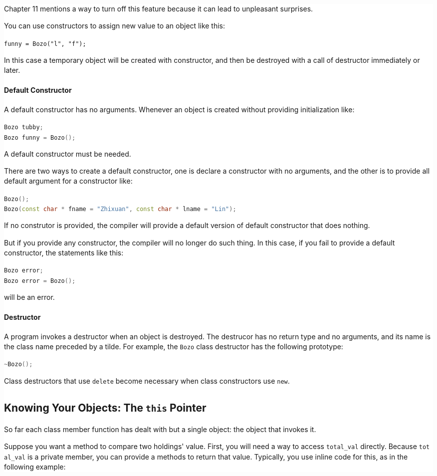 Chapter 11 mentions a way to turn off this feature because it can lead to unpleasant surprises.

You can use constructors to assign new value to an object like this:

```
funny = Bozo("l", "f");
```

In this case a temporary object will be created with constructor, and then be destroyed with a call of destructor immediately or later.
#### Default Constructor

A default constructor has no arguments. Whenever an object is created without providing initialization like:

```C++
Bozo tubby;
Bozo funny = Bozo();
```

A default constructor must be needed.

There are two ways to create a default constructor, one is declare a constructor with no arguments, and the other is to provide all default argument for a constructor like:

```C++
Bozo();
Bozo(const char * fname = "Zhixuan", const char * lname = "Lin");
```

If no construtor is provided, the compiler will provide a default version of default constructor that does nothing.

But if you provide any constructor, the compiler will no longer do such thing. In this case, if you fail to provide a default constructor, the statements like this:

```C++
Bozo error;
Bozo error = Bozo();
```

will be an error.

#### Destructor

A program invokes a destructor when an object is destroyed. The destrucor has no return type and no arguments, and its name is the class name preceded by a tilde. For example, the `Bozo` class destructor has the following prototype:

```C++
~Bozo();
```

Class destructors that use `delete` become necessary when class constructors use  `new`.

## Knowing Your Objects: The `this` Pointer

So far each class member function has dealt with but a single object: the object that invokes it.

Suppose you want a method to compare two holdings' value. First, you will need a way to access `total_val` directly. Because `total_val` is a private member, you can provide a methods to return that value. Typically, you use inline code for this, as in the following example:
